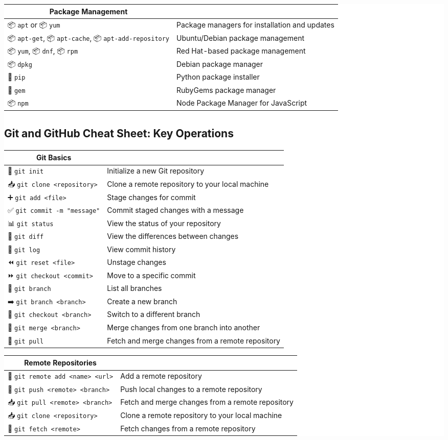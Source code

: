 | **Package Management** |  |
| --- | --- |
| 📦 `apt` or 📦 `yum` | Package managers for installation and updates |
| 📦 `apt-get`, 📦 `apt-cache`, 📦 `apt-add-repository` | Ubuntu/Debian package management |
| 📦 `yum`, 📦 `dnf`, 📦 `rpm` | Red Hat-based package management |
| 📦 `dpkg` | Debian package manager |
| 🐍 `pip` | Python package installer |
| 💎 `gem` | RubyGems package manager |
| 📦 `npm` | Node Package Manager for JavaScript |

## **Git and GitHub Cheat Sheet: Key Operations**

| **Git Basics** |  |
| --- | --- |
| 🌱 `git init` | Initialize a new Git repository |
| 📥 `git clone <repository>` | Clone a remote repository to your local machine |
| ➕ `git add <file>` | Stage changes for commit |
| ✅ `git commit -m "message"` | Commit staged changes with a message |
| 📊 `git status` | View the status of your repository |
| 🔄 `git diff` | View the differences between changes |
| 📜 `git log` | View commit history |
| ⏪ `git reset <file>` | Unstage changes |
| ⏩ `git checkout <commit>` | Move to a specific commit |
| 🌳 `git branch` | List all branches |
| ➡️ `git branch <branch>` | Create a new branch |
| 🔀 `git checkout <branch>` | Switch to a different branch |
| 🔄 `git merge <branch>` | Merge changes from one branch into another |
| 🔄 `git pull` | Fetch and merge changes from a remote repository |

| **Remote Repositories** |  |
| --- | --- |
| 🔗 `git remote add <name> <url>` | Add a remote repository |
| 🚀 `git push <remote> <branch>` | Push local changes to a remote repository |
| 📥 `git pull <remote> <branch>` | Fetch and merge changes from a remote repository |
| 📥 `git clone <repository>` | Clone a remote repository to your local machine |
| 🔄 `git fetch <remote>` | Fetch changes from a remote repository |
